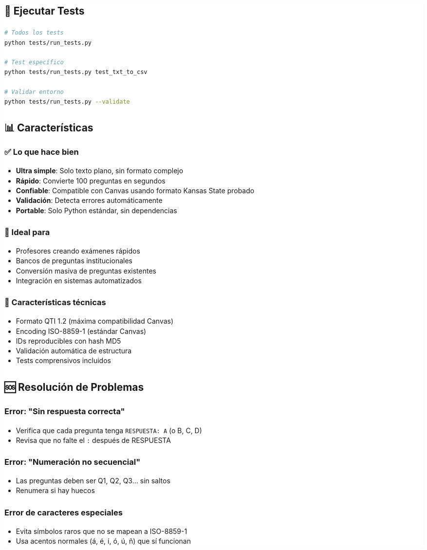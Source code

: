 ## 🧪 Ejecutar Tests

```bash
# Todos los tests
python tests/run_tests.py

# Test específico  
python tests/run_tests.py test_txt_to_csv

# Validar entorno
python tests/run_tests.py --validate
```

## 📊 Características

### ✅ Lo que hace bien
- **Ultra simple**: Solo texto plano, sin formato complejo
- **Rápido**: Convierte 100 preguntas en segundos
- **Confiable**: Compatible con Canvas usando formato Kansas State probado
- **Validación**: Detecta errores automáticamente
- **Portable**: Solo Python estándar, sin dependencias

### 🎯 Ideal para
- Profesores creando exámenes rápidos
- Bancos de preguntas institucionales
- Conversión masiva de preguntas existentes
- Integración en sistemas automatizados

### 🔧 Características técnicas
- Formato QTI 1.2 (máxima compatibilidad Canvas)
- Encoding ISO-8859-1 (estándar Canvas)
- IDs reproducibles con hash MD5
- Validación automática de estructura
- Tests comprensivos incluidos

## 🆘 Resolución de Problemas

### Error: "Sin respuesta correcta"
- Verifica que cada pregunta tenga `RESPUESTA: A` (o B, C, D)
- Revisa que no falte el `:` después de RESPUESTA

### Error: "Numeración no secuencial"  
- Las preguntas deben ser Q1, Q2, Q3... sin saltos
- Renumera si hay huecos

### Error de caracteres especiales
- Evita símbolos raros que no se mapean a ISO-8859-1
- Usa acentos normales (á, é, í, ó, ú, ñ) que sí funcionan
